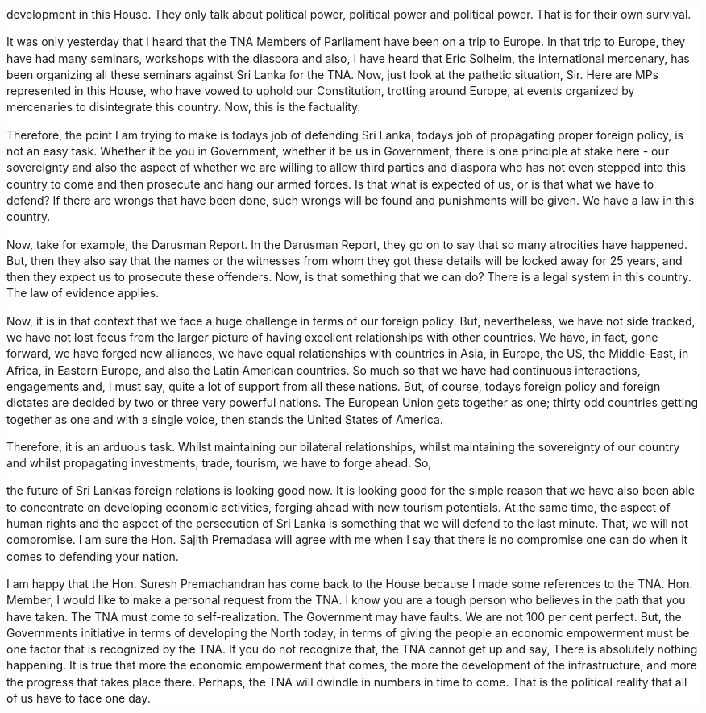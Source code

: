 development in this House. They only talk about political power, political power and political power. That is for their own survival.

It was only yesterday that I heard that the TNA Members of Parliament have been on a trip to Europe. In that trip to Europe, they have had many seminars, workshops with the diaspora and also, I have heard that Eric Solheim, the international mercenary, has been organizing all these seminars against Sri Lanka for the TNA. Now, just look at the pathetic situation, Sir. Here are MPs represented in this House, who have vowed to uphold our Constitution, trotting around Europe, at events organized by mercenaries to disintegrate this country. Now, this is the factuality.

Therefore, the point I am trying to make is todays job of defending Sri Lanka, todays job of propagating proper foreign policy, is not an easy task. Whether it be you in Government, whether it be us in Government, there is one principle at stake here - our sovereignty and also the aspect of whether we are willing to allow third parties and diaspora who has not even stepped into this country to come and then prosecute and hang our armed forces. Is that what is expected of us, or is that what we have to defend? If there are wrongs that have been done, such wrongs will be found and punishments will be given. We have a law in this country.

Now, take for example, the Darusman Report. In the Darusman Report, they go on to say that so many atrocities have happened. But, then they also say that the names or the witnesses from whom they got these details will be locked away for 25 years, and then they expect us to prosecute these offenders. Now, is that something that we can do? There is a legal system in this country. The law of evidence applies.

Now, it is in that context that we face a huge challenge in terms of our foreign policy. But, nevertheless, we have not side tracked, we have not lost focus from the larger picture of having excellent relationships with other countries. We have, in fact, gone forward, we have forged new alliances, we have equal relationships with countries in Asia, in Europe, the US, the Middle-East, in Africa, in Eastern Europe, and also the Latin American countries. So much so that we have had continuous interactions, engagements and, I must say, quite a lot of support from all these nations. But, of course, todays foreign policy and foreign dictates are decided by two or three very powerful nations. The European Union gets together as one; thirty odd countries getting together as one and with a single voice, then stands the United States of America.

Therefore, it is an arduous task. Whilst maintaining our bilateral relationships, whilst maintaining the sovereignty of our country and whilst propagating investments, trade, tourism, we have to forge ahead. So,

the future of Sri Lankas foreign relations is looking good now. It is looking good for the simple reason that we have also been able to concentrate on developing economic activities, forging ahead with new tourism potentials. At the same time, the aspect of human rights and the aspect of the persecution of Sri Lanka is something that we will defend to the last minute. That, we will not compromise. I am sure the Hon. Sajith Premadasa will agree with me when I say that there is no compromise one can do when it comes to defending your nation.

I am happy that the Hon. Suresh Premachandran has come back to the House because I made some references to the TNA. Hon. Member, I would like to make a personal request from the TNA. I know you are a tough person who believes in the path that you have taken. The TNA must come to self-realization. The Government may have faults. We are not 100 per cent perfect. But, the Governments initiative in terms of developing the North today, in terms of giving the people an economic empowerment must be one factor that is recognized by the TNA. If you do not recognize that, the TNA cannot get up and say, There is absolutely nothing happening. It is true that more the economic empowerment that comes, the more the development of the infrastructure, and more the progress that takes place there. Perhaps, the TNA will dwindle in numbers in time to come. That is the political reality that all of us have to face one day.
